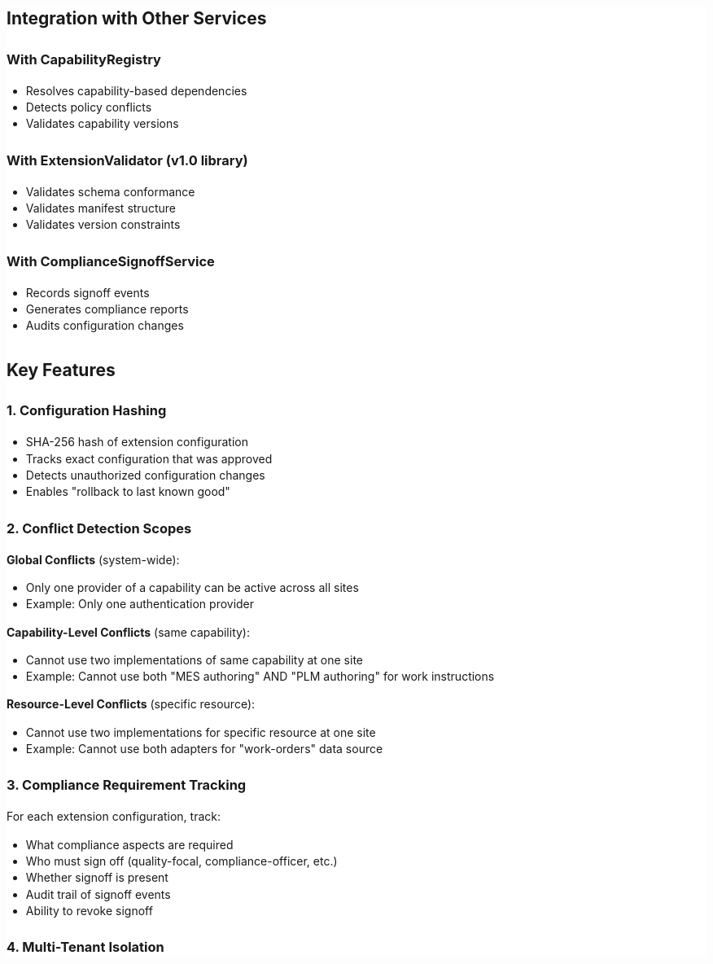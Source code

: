 ## Integration with Other Services

### With CapabilityRegistry
- Resolves capability-based dependencies
- Detects policy conflicts
- Validates capability versions

### With ExtensionValidator (v1.0 library)
- Validates schema conformance
- Validates manifest structure
- Validates version constraints

### With ComplianceSignoffService
- Records signoff events
- Generates compliance reports
- Audits configuration changes

## Key Features

### 1. Configuration Hashing
- SHA-256 hash of extension configuration
- Tracks exact configuration that was approved
- Detects unauthorized configuration changes
- Enables "rollback to last known good"

### 2. Conflict Detection Scopes

**Global Conflicts** (system-wide):
- Only one provider of a capability can be active across all sites
- Example: Only one authentication provider

**Capability-Level Conflicts** (same capability):
- Cannot use two implementations of same capability at one site
- Example: Cannot use both "MES authoring" AND "PLM authoring" for work instructions

**Resource-Level Conflicts** (specific resource):
- Cannot use two implementations for specific resource at one site
- Example: Cannot use both adapters for "work-orders" data source

### 3. Compliance Requirement Tracking

For each extension configuration, track:
- What compliance aspects are required
- Who must sign off (quality-focal, compliance-officer, etc.)
- Whether signoff is present
- Audit trail of signoff events
- Ability to revoke signoff

### 4. Multi-Tenant Isolation
